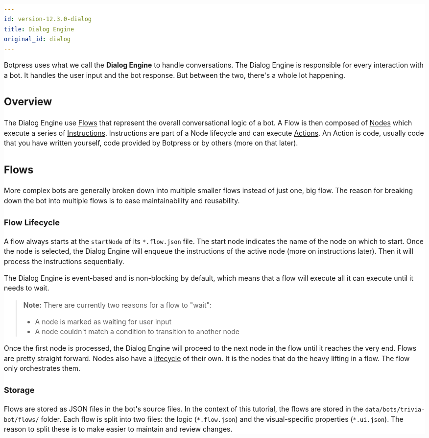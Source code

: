 ```yaml
---
id: version-12.3.0-dialog
title: Dialog Engine
original_id: dialog
---
```


Botpress uses what we call the **Dialog Engine** to handle conversations. The Dialog Engine is responsible for every interaction with a bot. It handles the user input and the bot response. But between the two, there's a whole lot happening.

## Overview

The Dialog Engine use [Flows](#flows) that represent the overall conversational logic of a bot. A Flow is then composed of [Nodes](#nodes) which execute a series of [Instructions](#node-lifecycle). Instructions are part of a Node lifecycle and can execute [Actions](#actions). An Action is code, usually code that you have written yourself, code provided by Botpress or by others (more on that later).

## Flows

More complex bots are generally broken down into multiple smaller flows instead of just one, big flow. The reason for breaking down the bot into multiple flows is to ease maintainability and reusability.

### Flow Lifecycle

A flow always starts at the `startNode` of its `*.flow.json` file. The start node indicates the name of the node on which to start. Once the node is selected, the Dialog Engine will enqueue the instructions of the active node (more on instructions later). Then it will process the instructions sequentially.

The Dialog Engine is event-based and is non-blocking by default, which means that a flow will execute all it can execute until it needs to wait.

> **Note:** There are currently two reasons for a flow to "wait":
>
> - A node is marked as waiting for user input
> - A node couldn't match a condition to transition to another node

Once the first node is processed, the Dialog Engine will proceed to the next node in the flow until it reaches the very end. Flows are pretty straight forward. Nodes also have a [lifecycle](#node-lifecycle) of their own. It is the nodes that do the heavy lifting in a flow. The flow only orchestrates them.

### Storage

Flows are stored as JSON files in the bot's source files. In the context of this tutorial, the flows are stored in the `data/bots/trivia-bot/flows/` folder. Each flow is split into two files: the logic (`*.flow.json`) and the visual-specific properties (`*.ui.json`). The reason to split these is to make easier to maintain and review changes.
